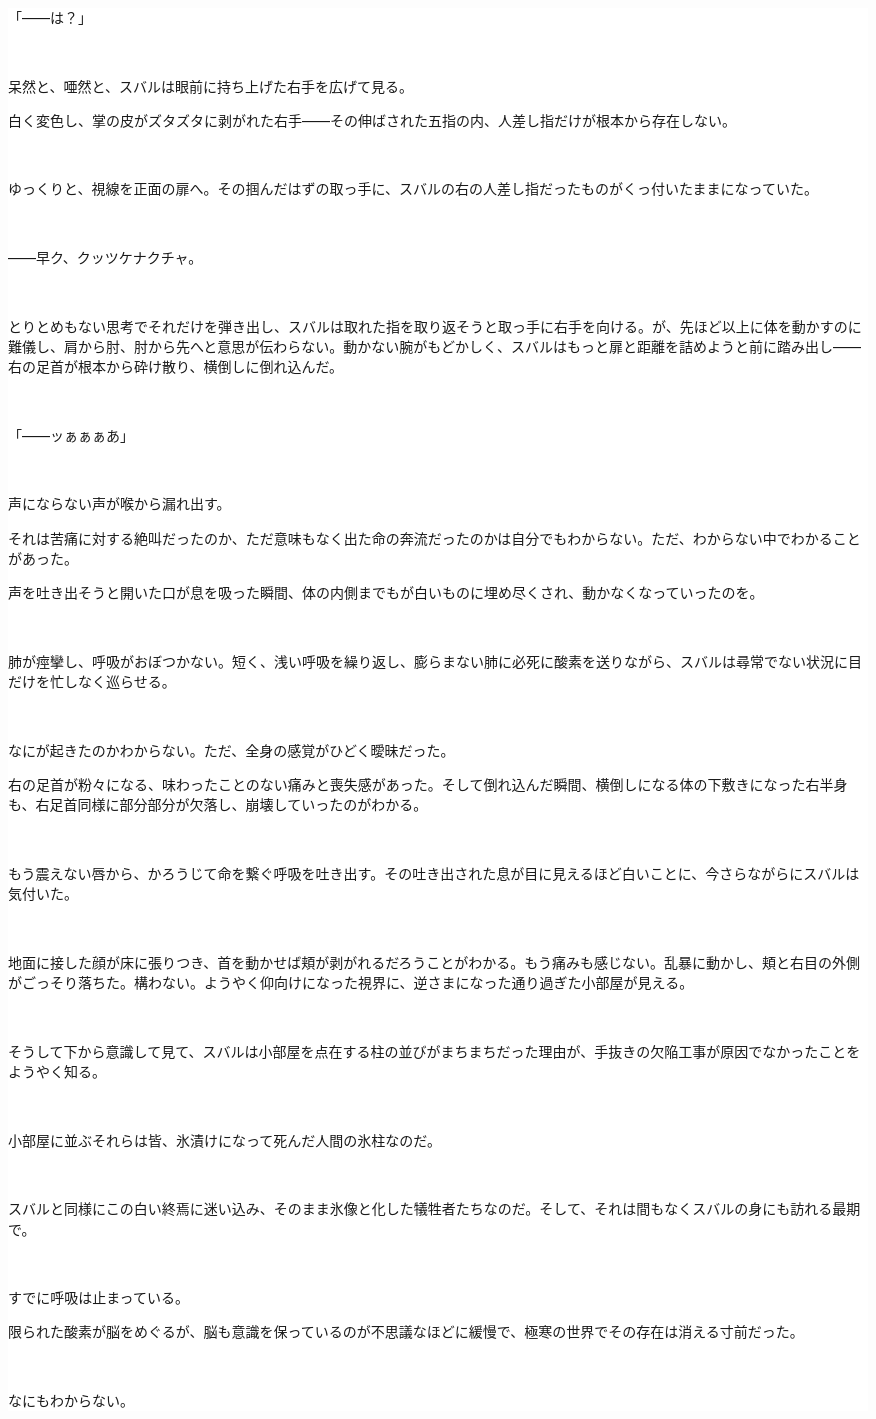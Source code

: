 
「――は？」

　

呆然と、唖然と、スバルは眼前に持ち上げた右手を広げて見る。

白く変色し、掌の皮がズタズタに剥がれた右手――その伸ばされた五指の内、人差し指だけが根本から存在しない。

　

ゆっくりと、視線を正面の扉へ。その掴んだはずの取っ手に、スバルの右の人差し指だったものがくっ付いたままになっていた。

　

――早ク、クッツケナクチャ。

　

とりとめもない思考でそれだけを弾き出し、スバルは取れた指を取り返そうと取っ手に右手を向ける。が、先ほど以上に体を動かすのに難儀し、肩から肘、肘から先へと意思が伝わらない。動かない腕がもどかしく、スバルはもっと扉と距離を詰めようと前に踏み出し――右の足首が根本から砕け散り、横倒しに倒れ込んだ。

　

「――ッぁぁぁあ」

　

声にならない声が喉から漏れ出す。

それは苦痛に対する絶叫だったのか、ただ意味もなく出た命の奔流だったのかは自分でもわからない。ただ、わからない中でわかることがあった。

声を吐き出そうと開いた口が息を吸った瞬間、体の内側までもが白いものに埋め尽くされ、動かなくなっていったのを。

　

肺が痙攣し、呼吸がおぼつかない。短く、浅い呼吸を繰り返し、膨らまない肺に必死に酸素を送りながら、スバルは尋常でない状況に目だけを忙しなく巡らせる。

　

なにが起きたのかわからない。ただ、全身の感覚がひどく曖昧だった。

右の足首が粉々になる、味わったことのない痛みと喪失感があった。そして倒れ込んだ瞬間、横倒しになる体の下敷きになった右半身も、右足首同様に部分部分が欠落し、崩壊していったのがわかる。

　

もう震えない唇から、かろうじて命を繋ぐ呼吸を吐き出す。その吐き出された息が目に見えるほど白いことに、今さらながらにスバルは気付いた。

　

地面に接した顔が床に張りつき、首を動かせば頬が剥がれるだろうことがわかる。もう痛みも感じない。乱暴に動かし、頬と右目の外側がごっそり落ちた。構わない。ようやく仰向けになった視界に、逆さまになった通り過ぎた小部屋が見える。

　

そうして下から意識して見て、スバルは小部屋を点在する柱の並びがまちまちだった理由が、手抜きの欠陥工事が原因でなかったことをようやく知る。

　

小部屋に並ぶそれらは皆、氷漬けになって死んだ人間の氷柱なのだ。

　

スバルと同様にこの白い終焉に迷い込み、そのまま氷像と化した犠牲者たちなのだ。そして、それは間もなくスバルの身にも訪れる最期で。

　

すでに呼吸は止まっている。

限られた酸素が脳をめぐるが、脳も意識を保っているのが不思議なほどに緩慢で、極寒の世界でその存在は消える寸前だった。

　

なにもわからない。
